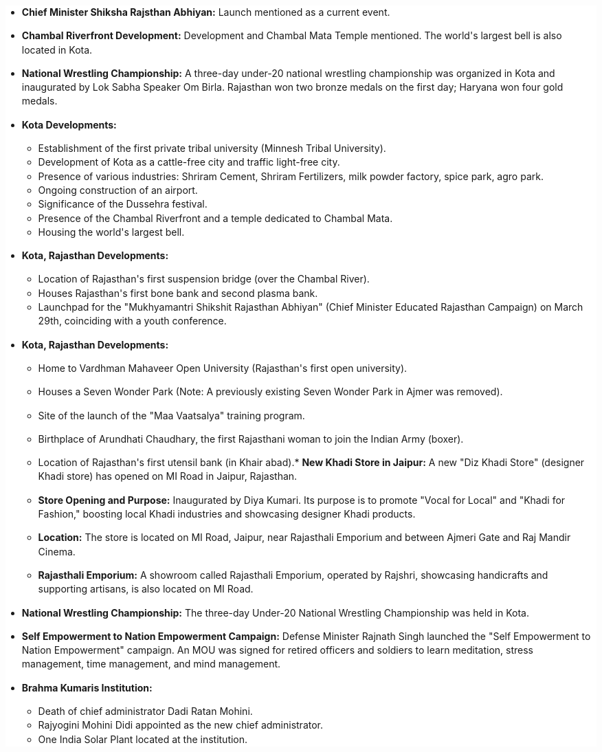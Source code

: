 *   **Chief Minister Shiksha Rajsthan Abhiyan:** Launch mentioned as a current event.

*   **Chambal Riverfront Development:** Development and Chambal Mata Temple mentioned. The world's largest bell is also located in Kota.

*   **National Wrestling Championship:** A three-day under-20 national wrestling championship was organized in Kota and inaugurated by Lok Sabha Speaker Om Birla. Rajasthan won two bronze medals on the first day; Haryana won four gold medals.

*   **Kota Developments:**

    *   Establishment of the first private tribal university (Minnesh Tribal University).
    *   Development of Kota as a cattle-free city and traffic light-free city.
    *   Presence of various industries: Shriram Cement, Shriram Fertilizers, milk powder factory, spice park, agro park.
    *   Ongoing construction of an airport.
    *   Significance of the Dussehra festival.
    *   Presence of the Chambal Riverfront and a temple dedicated to Chambal Mata.
    *   Housing the world's largest bell.

*   **Kota, Rajasthan Developments:**

    *   Location of Rajasthan's first suspension bridge (over the Chambal River).
    *   Houses Rajasthan's first bone bank and second plasma bank.
    *   Launchpad for the "Mukhyamantri Shikshit Rajasthan Abhiyan" (Chief Minister Educated Rajasthan Campaign) on March 29th, coinciding with a youth conference.

*   **Kota, Rajasthan Developments:**

    *   Home to Vardhman Mahaveer Open University (Rajasthan's first open university).
    *   Houses a Seven Wonder Park (Note: A previously existing Seven Wonder Park in Ajmer was removed).
    *   Site of the launch of the "Maa Vaatsalya" training program.
    *   Birthplace of Arundhati Chaudhary, the first Rajasthani woman to join the Indian Army (boxer).
    *   Location of Rajasthan's first utensil bank (in Khair abad).*   **New Khadi Store in Jaipur:** A new "Diz Khadi Store" (designer Khadi store) has opened on MI Road in Jaipur, Rajasthan.

    *   **Store Opening and Purpose:** Inaugurated by Diya Kumari. Its purpose is to promote "Vocal for Local" and "Khadi for Fashion," boosting local Khadi industries and showcasing designer Khadi products.
    *   **Location:** The store is located on MI Road, Jaipur, near Rajasthali Emporium and between Ajmeri Gate and Raj Mandir Cinema.
    *   **Rajasthali Emporium:** A showroom called Rajasthali Emporium, operated by Rajshri, showcasing handicrafts and supporting artisans, is also located on MI Road.

*   **National Wrestling Championship:** The three-day Under-20 National Wrestling Championship was held in Kota.

*   **Self Empowerment to Nation Empowerment Campaign:** Defense Minister Rajnath Singh launched the "Self Empowerment to Nation Empowerment" campaign. An MOU was signed for retired officers and soldiers to learn meditation, stress management, time management, and mind management.

*   **Brahma Kumaris Institution:**

    *   Death of chief administrator Dadi Ratan Mohini.
    *   Rajyogini Mohini Didi appointed as the new chief administrator.
    *   One India Solar Plant located at the institution.
